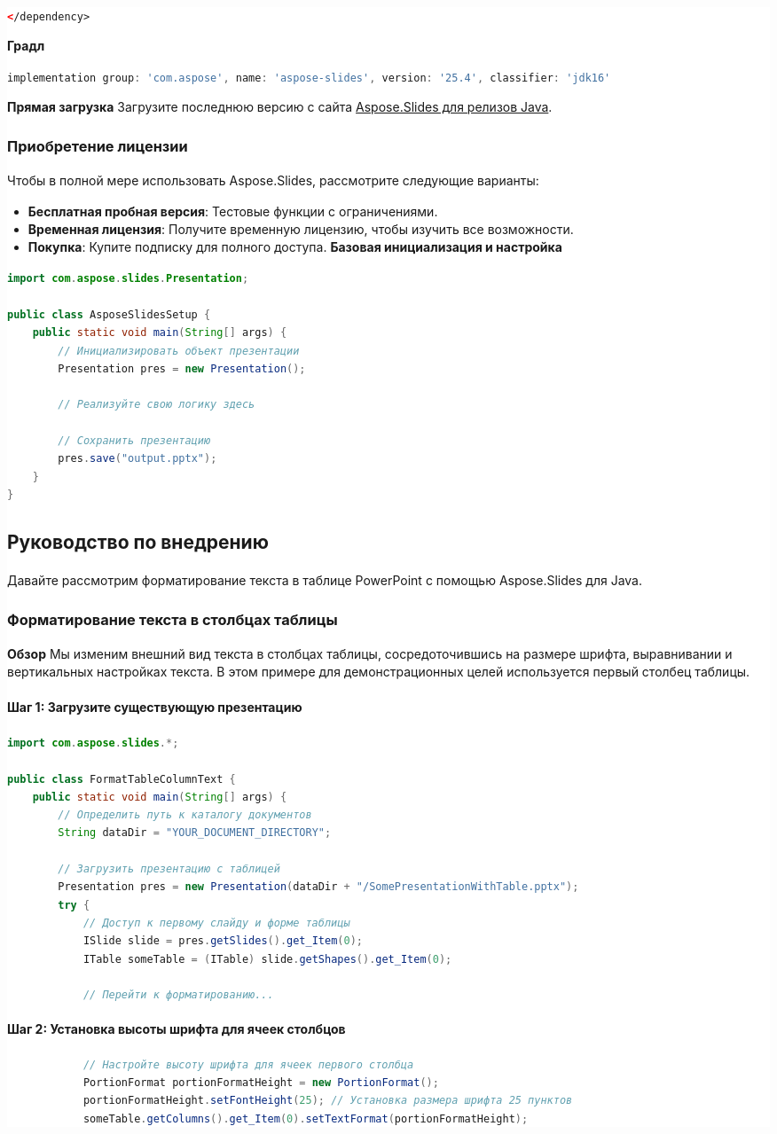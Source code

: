 ```xml
</dependency>
```
**Градл**
```gradle
implementation group: 'com.aspose', name: 'aspose-slides', version: '25.4', classifier: 'jdk16'
```
**Прямая загрузка**
Загрузите последнюю версию с сайта [Aspose.Slides для релизов Java](https://releases.aspose.com/slides/java/).
### Приобретение лицензии
Чтобы в полной мере использовать Aspose.Slides, рассмотрите следующие варианты:
- **Бесплатная пробная версия**: Тестовые функции с ограничениями.
- **Временная лицензия**: Получите временную лицензию, чтобы изучить все возможности.
- **Покупка**: Купите подписку для полного доступа.
**Базовая инициализация и настройка**
```java
import com.aspose.slides.Presentation;

public class AsposeSlidesSetup {
    public static void main(String[] args) {
        // Инициализировать объект презентации
        Presentation pres = new Presentation();
        
        // Реализуйте свою логику здесь
        
        // Сохранить презентацию
        pres.save("output.pptx");
    }
}
```
## Руководство по внедрению
Давайте рассмотрим форматирование текста в таблице PowerPoint с помощью Aspose.Slides для Java.
### Форматирование текста в столбцах таблицы
**Обзор**
Мы изменим внешний вид текста в столбцах таблицы, сосредоточившись на размере шрифта, выравнивании и вертикальных настройках текста. В этом примере для демонстрационных целей используется первый столбец таблицы.
#### Шаг 1: Загрузите существующую презентацию
```java
import com.aspose.slides.*;

public class FormatTableColumnText {
    public static void main(String[] args) {
        // Определить путь к каталогу документов
        String dataDir = "YOUR_DOCUMENT_DIRECTORY";
        
        // Загрузить презентацию с таблицей
        Presentation pres = new Presentation(dataDir + "/SomePresentationWithTable.pptx");
        try {
            // Доступ к первому слайду и форме таблицы
            ISlide slide = pres.getSlides().get_Item(0);
            ITable someTable = (ITable) slide.getShapes().get_Item(0);
            
            // Перейти к форматированию...
```
#### Шаг 2: Установка высоты шрифта для ячеек столбцов
```java
            // Настройте высоту шрифта для ячеек первого столбца
            PortionFormat portionFormatHeight = new PortionFormat();
            portionFormatHeight.setFontHeight(25); // Установка размера шрифта 25 пунктов
            someTable.getColumns().get_Item(0).setTextFormat(portionFormatHeight);
```